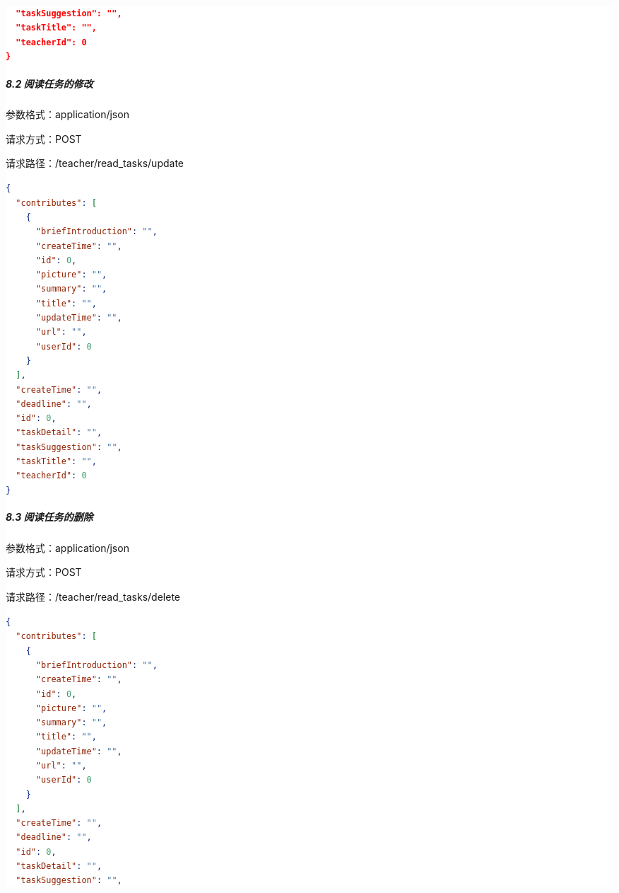 ```json
  "taskSuggestion": "",
  "taskTitle": "",
  "teacherId": 0
}
```

##### 8.2 阅读任务的修改

参数格式：application/json

请求方式：POST

请求路径：/teacher/read_tasks/update

```json
{
  "contributes": [
    {
      "briefIntroduction": "",
      "createTime": "",
      "id": 0,
      "picture": "",
      "summary": "",
      "title": "",
      "updateTime": "",
      "url": "",
      "userId": 0
    }
  ],
  "createTime": "",
  "deadline": "",
  "id": 0,
  "taskDetail": "",
  "taskSuggestion": "",
  "taskTitle": "",
  "teacherId": 0
}
```

##### 8.3 阅读任务的删除

参数格式：application/json

请求方式：POST

请求路径：/teacher/read_tasks/delete

```json
{
  "contributes": [
    {
      "briefIntroduction": "",
      "createTime": "",
      "id": 0,
      "picture": "",
      "summary": "",
      "title": "",
      "updateTime": "",
      "url": "",
      "userId": 0
    }
  ],
  "createTime": "",
  "deadline": "",
  "id": 0,
  "taskDetail": "",
  "taskSuggestion": "",
```